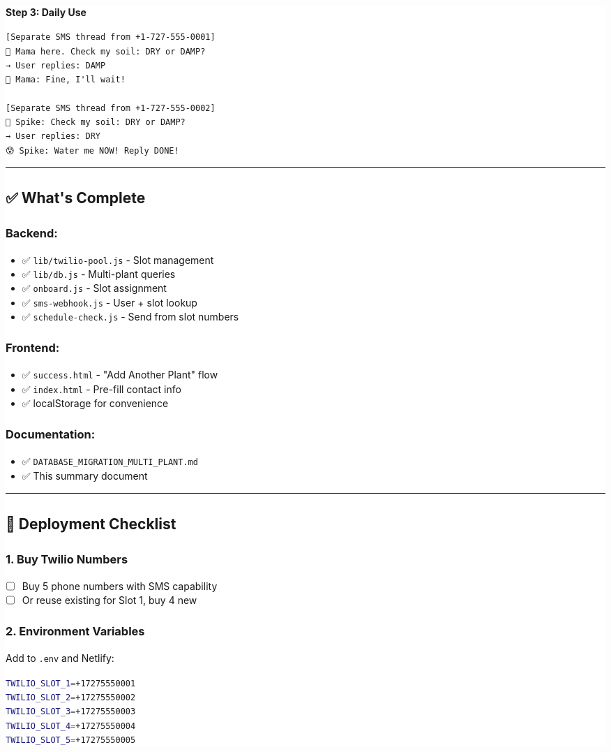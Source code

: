 **Step 3: Daily Use**
```
[Separate SMS thread from +1-727-555-0001]
😤 Mama here. Check my soil: DRY or DAMP?
→ User replies: DAMP
💅 Mama: Fine, I'll wait!

[Separate SMS thread from +1-727-555-0002]
😬 Spike: Check my soil: DRY or DAMP?
→ User replies: DRY
😰 Spike: Water me NOW! Reply DONE!
```

---

## ✅ What's Complete

### **Backend:**
- ✅ `lib/twilio-pool.js` - Slot management
- ✅ `lib/db.js` - Multi-plant queries
- ✅ `onboard.js` - Slot assignment
- ✅ `sms-webhook.js` - User + slot lookup
- ✅ `schedule-check.js` - Send from slot numbers

### **Frontend:**
- ✅ `success.html` - "Add Another Plant" flow
- ✅ `index.html` - Pre-fill contact info
- ✅ localStorage for convenience

### **Documentation:**
- ✅ `DATABASE_MIGRATION_MULTI_PLANT.md`
- ✅ This summary document

---

## 🚀 Deployment Checklist

### **1. Buy Twilio Numbers**
- [ ] Buy 5 phone numbers with SMS capability
- [ ] Or reuse existing for Slot 1, buy 4 new

### **2. Environment Variables**
Add to `.env` and Netlify:
```bash
TWILIO_SLOT_1=+17275550001
TWILIO_SLOT_2=+17275550002
TWILIO_SLOT_3=+17275550003
TWILIO_SLOT_4=+17275550004
TWILIO_SLOT_5=+17275550005
```
